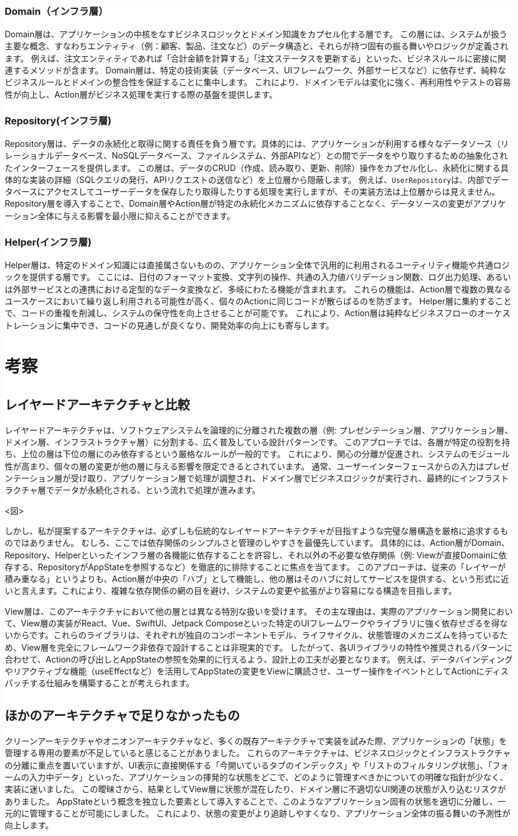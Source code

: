 ### Domain（インフラ層）
Domain層は、アプリケーションの中核をなすビジネスロジックとドメイン知識をカプセル化する層です。
この層には、システムが扱う主要な概念、すなわちエンティティ（例：顧客、製品、注文など）のデータ構造と、それらが持つ固有の振る舞いやロジックが定義されます。
例えば、注文エンティティであれば「合計金額を計算する」「注文ステータスを更新する」といった、ビジネスルールに密接に関連するメソッドが含ます。
Domain層は、特定の技術実装（データベース、UIフレームワーク、外部サービスなど）に依存せず、純粋なビジネスルールとドメインの整合性を保証することに集中します。
これにより、ドメインモデルは変化に強く、再利用性やテストの容易性が向上し、Action層がビジネス処理を実行する際の基盤を提供します。

### Repository(インフラ層)
Repository層は、データの永続化と取得に関する責任を負う層です。具体的には、アプリケーションが利用する様々なデータソース（リレーショナルデータベース、NoSQLデータベース、ファイルシステム、外部APIなど）との間でデータをやり取りするための抽象化されたインターフェースを提供します。
この層は、データのCRUD（作成、読み取り、更新、削除）操作をカプセル化し、永続化に関する具体的な実装の詳細（SQLクエリの発行、APIリクエストの送信など）を上位層から隠蔽します。
例えば、`UserRepository`は、内部でデータベースにアクセスしてユーザーデータを保存したり取得したりする処理を実行しますが、その実装方法は上位層からは見えません。Repository層を導入することで、Domain層やAction層が特定の永続化メカニズムに依存することなく、データソースの変更がアプリケーション全体に与える影響を最小限に抑えることができます。

### Helper(インフラ層)
Helper層は、特定のドメイン知識には直接属さないものの、アプリケーション全体で汎用的に利用されるユーティリティ機能や共通ロジックを提供する層です。
ここには、日付のフォーマット変換、文字列の操作、共通の入力値バリデーション関数、ログ出力処理、あるいは外部サービスとの連携における定型的なデータ変換など、多岐にわたる機能が含まれます。
これらの機能は、Action層で複数の異なるユースケースにおいて繰り返し利用される可能性が高く、個々のActionに同じコードが散らばるのを防ぎます。
Helper層に集約することで、コードの重複を削減し、システムの保守性を向上させることが可能です。
これにより、Action層は純粋なビジネスフローのオーケストレーションに集中でき、コードの見通しが良くなり、開発効率の向上にも寄与します。

# 考察
## レイヤードアーキテクチャと比較
レイヤードアーキテクチャは、ソフトウェアシステムを論理的に分離された複数の層（例: プレゼンテーション層、アプリケーション層、ドメイン層、インフラストラクチャ層）に分割する、広く普及している設計パターンです。
このアプローチでは、各層が特定の役割を持ち、上位の層は下位の層にのみ依存するという厳格なルールが一般的です。
これにより、関心の分離が促進され、システムのモジュール性が高まり、個々の層の変更が他の層に与える影響を限定できるとされています。
通常、ユーザーインターフェースからの入力はプレゼンテーション層が受け取り、アプリケーション層で処理が調整され、ドメイン層でビジネスロジックが実行され、最終的にインフラストラクチャ層でデータが永続化される、という流れで処理が進みます。

<図>

しかし、私が提案するアーキテクチャは、必ずしも伝統的なレイヤードアーキテクチャが目指すような完璧な層構造を厳格に追求するものではありません。
むしろ、ここでは依存関係のシンプルさと管理のしやすさを最優先しています。
具体的には、Action層がDomain、Repository、Helperといったインフラ層の各機能に依存することを許容し、それ以外の不必要な依存関係（例: Viewが直接Domainに依存する、RepositoryがAppStateを参照するなど）を徹底的に排除することに焦点を当てます。
このアプローチは、従来の「レイヤーが積み重なる」というよりも、Action層が中央の「ハブ」として機能し、他の層はそのハブに対してサービスを提供する、という形式に近いと言えます。これにより、複雑な依存関係の網の目を避け、システムの変更や拡張がより容易になる構造を目指します。

View層は、このアーキテクチャにおいて他の層とは異なる特別な扱いを受けます。
その主な理由は、実際のアプリケーション開発において、View層の実装がReact、Vue、SwiftUI、Jetpack Composeといった特定のUIフレームワークやライブラリに強く依存せざるを得ないからです。これらのライブラリは、それぞれが独自のコンポーネントモデル、ライフサイクル、状態管理のメカニズムを持っているため、View層を完全にフレームワーク非依存で設計することは非現実的です。
したがって、各UIライブラリの特性や推奨されるパターンに合わせて、Actionの呼び出しとAppStateの参照を効果的に行えるよう、設計上の工夫が必要となります。
例えば、データバインディングやリアクティブな機能（useEffectなど）を活用してAppStateの変更をViewに購読させ、ユーザー操作をイベントとしてActionにディスパッチする仕組みを構築することが考えられます。

## ほかのアーキテクチャで足りなかったもの
クリーンアーキテクチャやオニオンアーキテクチャなど、多くの既存アーキテクチャで実装を試みた際、アプリケーションの「状態」を管理する専用の要素が不足していると感じることがありました。
これらのアーキテクチャは、ビジネスロジックとインフラストラクチャの分離に重点を置いていますが、UI表示に直接関係する「今開いているタブのインデックス」や「リストのフィルタリング状態」、「フォームの入力中データ」といった、アプリケーションの揮発的な状態をどこで、どのように管理すべきかについての明確な指針が少なく、実装に迷いました。
この曖昧さから、結果としてView層に状態が混在したり、ドメイン層に不適切なUI関連の状態が入り込むリスクがありました。
AppStateという概念を独立した要素として導入することで、このようなアプリケーション固有の状態を適切に分離し、一元的に管理することが可能にしました。
これにより、状態の変更がより追跡しやすくなり、アプリケーション全体の振る舞いの予測性が向上します。
